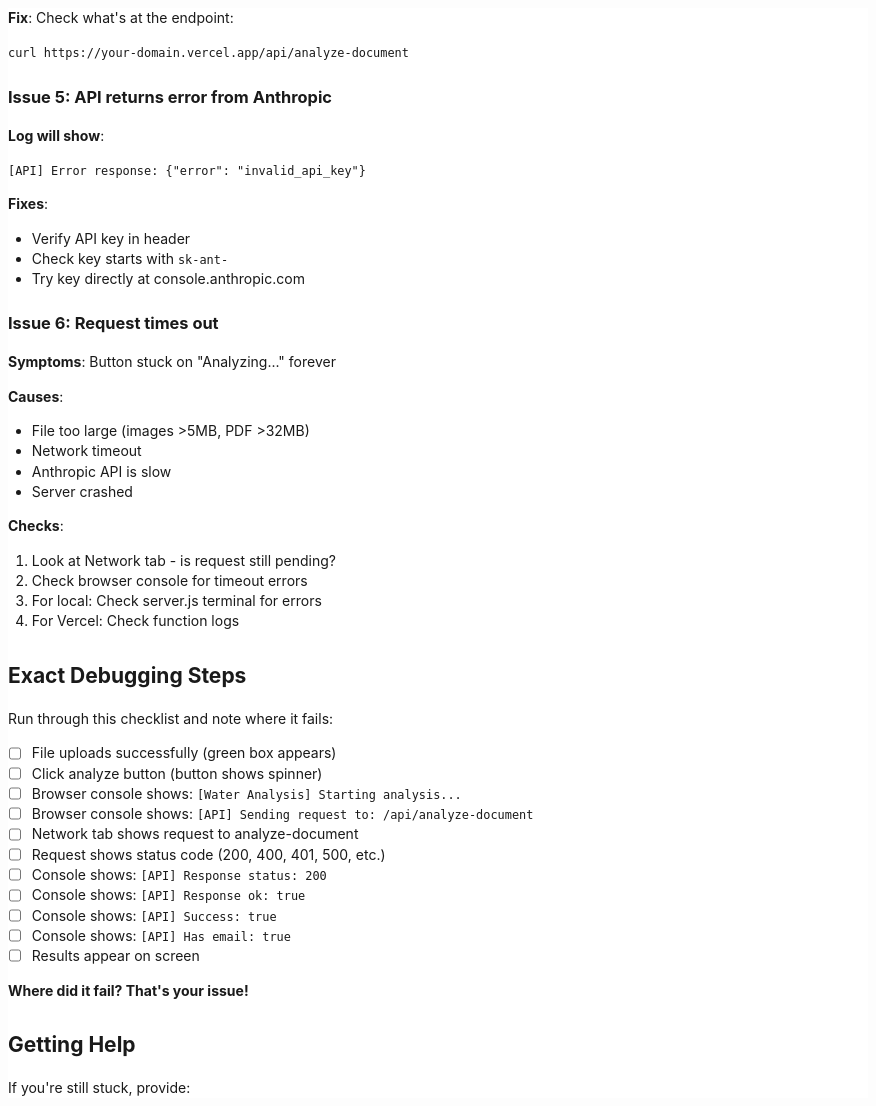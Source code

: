 **Fix**: Check what's at the endpoint:
```bash
curl https://your-domain.vercel.app/api/analyze-document
```

### Issue 5: API returns error from Anthropic

**Log will show**:
```
[API] Error response: {"error": "invalid_api_key"}
```

**Fixes**:
- Verify API key in header
- Check key starts with `sk-ant-`
- Try key directly at console.anthropic.com

### Issue 6: Request times out

**Symptoms**: Button stuck on "Analyzing..." forever

**Causes**:
- File too large (images >5MB, PDF >32MB)
- Network timeout
- Anthropic API is slow
- Server crashed

**Checks**:
1. Look at Network tab - is request still pending?
2. Check browser console for timeout errors
3. For local: Check server.js terminal for errors
4. For Vercel: Check function logs

## Exact Debugging Steps

Run through this checklist and note where it fails:

- [ ] File uploads successfully (green box appears)
- [ ] Click analyze button (button shows spinner)
- [ ] Browser console shows: `[Water Analysis] Starting analysis...`
- [ ] Browser console shows: `[API] Sending request to: /api/analyze-document`
- [ ] Network tab shows request to analyze-document
- [ ] Request shows status code (200, 400, 401, 500, etc.)
- [ ] Console shows: `[API] Response status: 200`
- [ ] Console shows: `[API] Response ok: true`
- [ ] Console shows: `[API] Success: true`
- [ ] Console shows: `[API] Has email: true`
- [ ] Results appear on screen

**Where did it fail? That's your issue!**

## Getting Help

If you're still stuck, provide:
